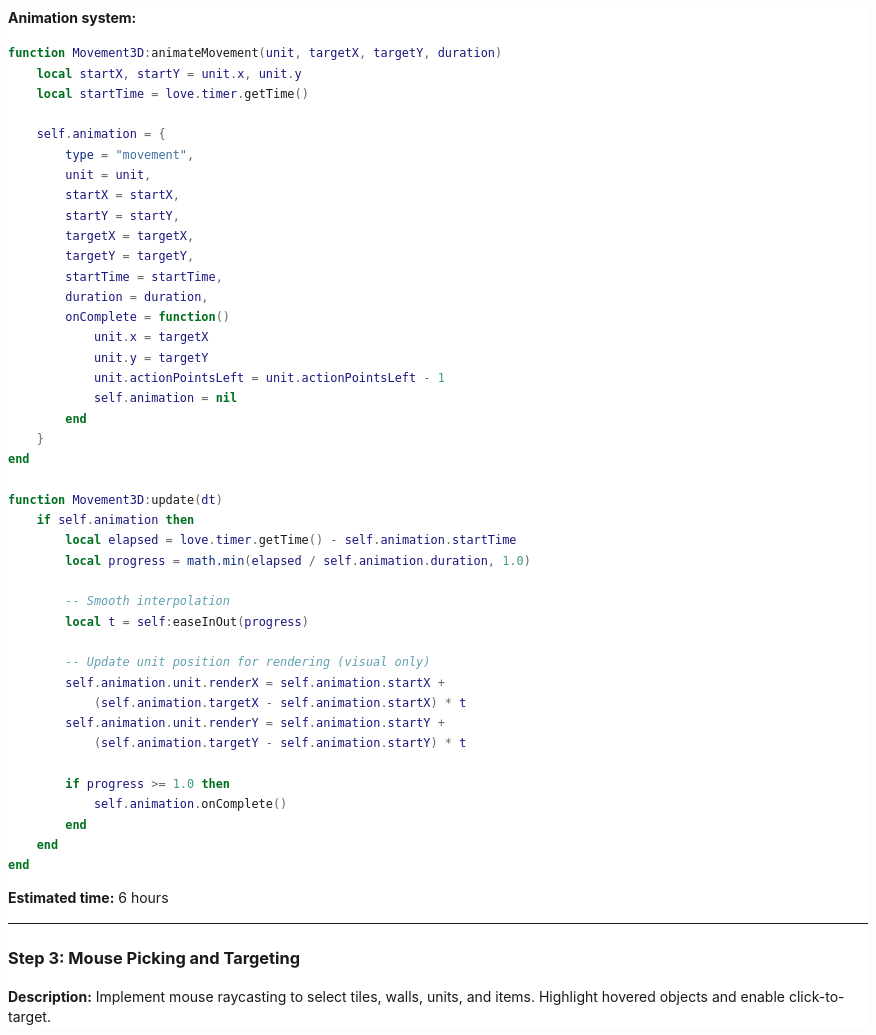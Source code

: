 **Animation system:**
```lua
function Movement3D:animateMovement(unit, targetX, targetY, duration)
    local startX, startY = unit.x, unit.y
    local startTime = love.timer.getTime()
    
    self.animation = {
        type = "movement",
        unit = unit,
        startX = startX,
        startY = startY,
        targetX = targetX,
        targetY = targetY,
        startTime = startTime,
        duration = duration,
        onComplete = function()
            unit.x = targetX
            unit.y = targetY
            unit.actionPointsLeft = unit.actionPointsLeft - 1
            self.animation = nil
        end
    }
end

function Movement3D:update(dt)
    if self.animation then
        local elapsed = love.timer.getTime() - self.animation.startTime
        local progress = math.min(elapsed / self.animation.duration, 1.0)
        
        -- Smooth interpolation
        local t = self:easeInOut(progress)
        
        -- Update unit position for rendering (visual only)
        self.animation.unit.renderX = self.animation.startX + 
            (self.animation.targetX - self.animation.startX) * t
        self.animation.unit.renderY = self.animation.startY + 
            (self.animation.targetY - self.animation.startY) * t
        
        if progress >= 1.0 then
            self.animation.onComplete()
        end
    end
end
```

**Estimated time:** 6 hours

---

### Step 3: Mouse Picking and Targeting
**Description:** Implement mouse raycasting to select tiles, walls, units, and items. Highlight hovered objects and enable click-to-target.
